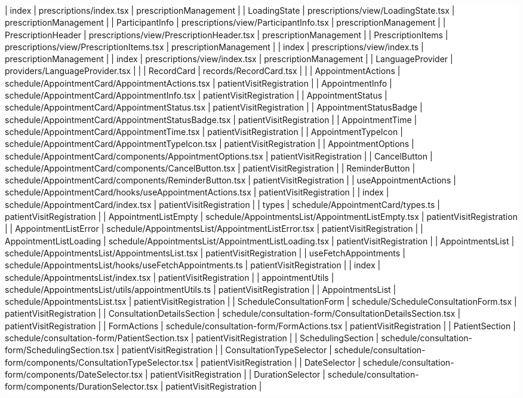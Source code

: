 | index | prescriptions/index.tsx | prescriptionManagement |
| LoadingState | prescriptions/view/LoadingState.tsx | prescriptionManagement |
| ParticipantInfo | prescriptions/view/ParticipantInfo.tsx | prescriptionManagement |
| PrescriptionHeader | prescriptions/view/PrescriptionHeader.tsx | prescriptionManagement |
| PrescriptionItems | prescriptions/view/PrescriptionItems.tsx | prescriptionManagement |
| index | prescriptions/view/index.ts | prescriptionManagement |
| index | prescriptions/view/index.tsx | prescriptionManagement |
| LanguageProvider | providers/LanguageProvider.tsx |  |
| RecordCard | records/RecordCard.tsx |  |
| AppointmentActions | schedule/AppointmentCard/AppointmentActions.tsx | patientVisitRegistration |
| AppointmentInfo | schedule/AppointmentCard/AppointmentInfo.tsx | patientVisitRegistration |
| AppointmentStatus | schedule/AppointmentCard/AppointmentStatus.tsx | patientVisitRegistration |
| AppointmentStatusBadge | schedule/AppointmentCard/AppointmentStatusBadge.tsx | patientVisitRegistration |
| AppointmentTime | schedule/AppointmentCard/AppointmentTime.tsx | patientVisitRegistration |
| AppointmentTypeIcon | schedule/AppointmentCard/AppointmentTypeIcon.tsx | patientVisitRegistration |
| AppointmentOptions | schedule/AppointmentCard/components/AppointmentOptions.tsx | patientVisitRegistration |
| CancelButton | schedule/AppointmentCard/components/CancelButton.tsx | patientVisitRegistration |
| ReminderButton | schedule/AppointmentCard/components/ReminderButton.tsx | patientVisitRegistration |
| useAppointmentActions | schedule/AppointmentCard/hooks/useAppointmentActions.tsx | patientVisitRegistration |
| index | schedule/AppointmentCard/index.tsx | patientVisitRegistration |
| types | schedule/AppointmentCard/types.ts | patientVisitRegistration |
| AppointmentListEmpty | schedule/AppointmentsList/AppointmentListEmpty.tsx | patientVisitRegistration |
| AppointmentListError | schedule/AppointmentsList/AppointmentListError.tsx | patientVisitRegistration |
| AppointmentListLoading | schedule/AppointmentsList/AppointmentListLoading.tsx | patientVisitRegistration |
| AppointmentsList | schedule/AppointmentsList/AppointmentsList.tsx | patientVisitRegistration |
| useFetchAppointments | schedule/AppointmentsList/hooks/useFetchAppointments.ts | patientVisitRegistration |
| index | schedule/AppointmentsList/index.tsx | patientVisitRegistration |
| appointmentUtils | schedule/AppointmentsList/utils/appointmentUtils.ts | patientVisitRegistration |
| AppointmentsList | schedule/AppointmentsList.tsx | patientVisitRegistration |
| ScheduleConsultationForm | schedule/ScheduleConsultationForm.tsx | patientVisitRegistration |
| ConsultationDetailsSection | schedule/consultation-form/ConsultationDetailsSection.tsx | patientVisitRegistration |
| FormActions | schedule/consultation-form/FormActions.tsx | patientVisitRegistration |
| PatientSection | schedule/consultation-form/PatientSection.tsx | patientVisitRegistration |
| SchedulingSection | schedule/consultation-form/SchedulingSection.tsx | patientVisitRegistration |
| ConsultationTypeSelector | schedule/consultation-form/components/ConsultationTypeSelector.tsx | patientVisitRegistration |
| DateSelector | schedule/consultation-form/components/DateSelector.tsx | patientVisitRegistration |
| DurationSelector | schedule/consultation-form/components/DurationSelector.tsx | patientVisitRegistration |